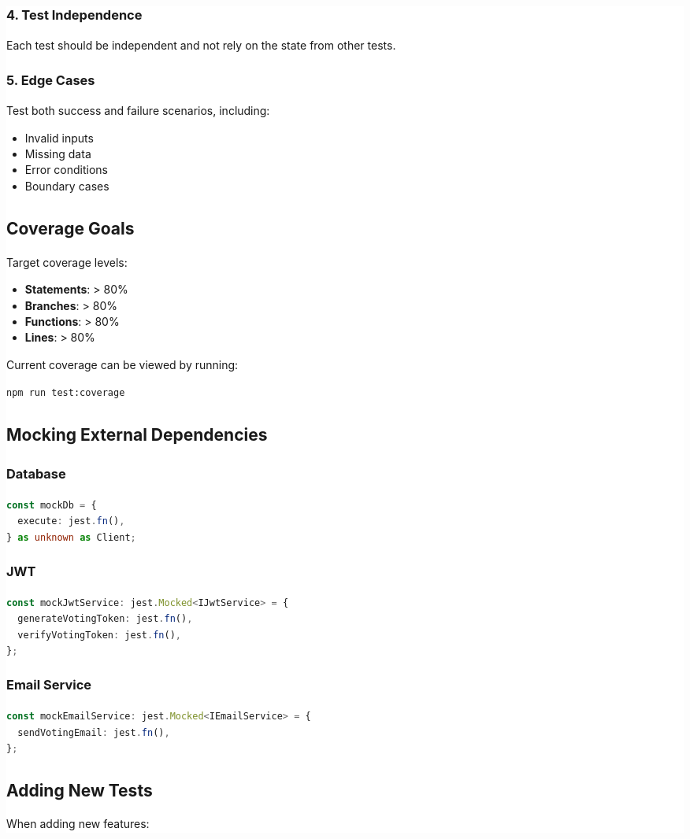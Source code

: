 ### 4. **Test Independence**
Each test should be independent and not rely on the state from other tests.

### 5. **Edge Cases**
Test both success and failure scenarios, including:
- Invalid inputs
- Missing data
- Error conditions
- Boundary cases

## Coverage Goals

Target coverage levels:
- **Statements**: > 80%
- **Branches**: > 80%
- **Functions**: > 80%
- **Lines**: > 80%

Current coverage can be viewed by running:
```bash
npm run test:coverage
```

## Mocking External Dependencies

### Database
```typescript
const mockDb = {
  execute: jest.fn(),
} as unknown as Client;
```

### JWT
```typescript
const mockJwtService: jest.Mocked<IJwtService> = {
  generateVotingToken: jest.fn(),
  verifyVotingToken: jest.fn(),
};
```

### Email Service
```typescript
const mockEmailService: jest.Mocked<IEmailService> = {
  sendVotingEmail: jest.fn(),
};
```

## Adding New Tests

When adding new features:
